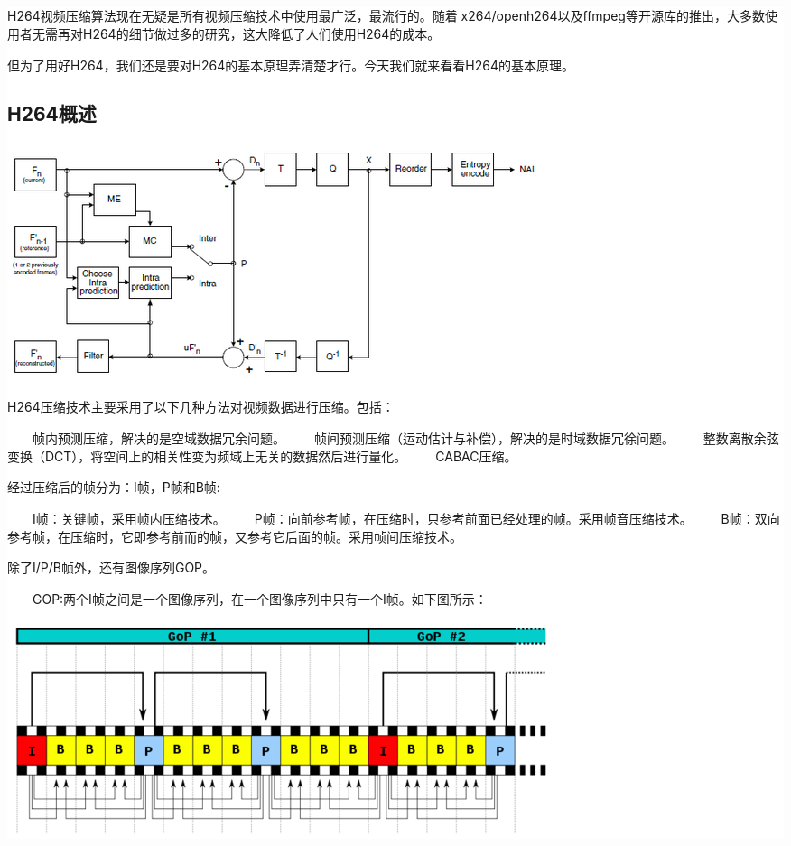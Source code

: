 H264视频压缩算法现在无疑是所有视频压缩技术中使用最广泛，最流行的。随着 x264/openh264以及ffmpeg等开源库的推出，大多数使用者无需再对H264的细节做过多的研究，这大降低了人们使用H264的成本。

但为了用好H264，我们还是要对H264的基本原理弄清楚才行。今天我们就来看看H264的基本原理。

## H264概述

![](yimg/30.png)

H264压缩技术主要采用了以下几种方法对视频数据进行压缩。包括：

　　帧内预测压缩，解决的是空域数据冗余问题。
　　帧间预测压缩（运动估计与补偿），解决的是时域数据冗徐问题。
　　整数离散余弦变换（DCT），将空间上的相关性变为频域上无关的数据然后进行量化。
　　CABAC压缩。


经过压缩后的帧分为：I帧，P帧和B帧:

　　I帧：关键帧，采用帧内压缩技术。
　　P帧：向前参考帧，在压缩时，只参考前面已经处理的帧。采用帧音压缩技术。
　　B帧：双向参考帧，在压缩时，它即参考前而的帧，又参考它后面的帧。采用帧间压缩技术。


除了I/P/B帧外，还有图像序列GOP。

　　GOP:两个I帧之间是一个图像序列，在一个图像序列中只有一个I帧。如下图所示：

![](yimg/31.png)
